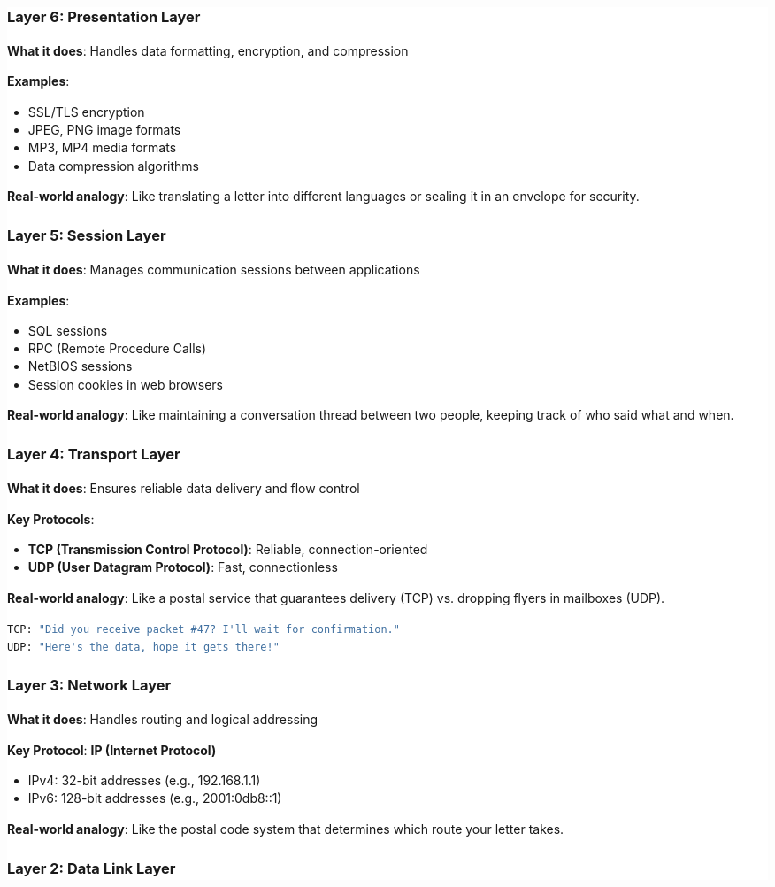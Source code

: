 ### Layer 6: Presentation Layer

**What it does**: Handles data formatting, encryption, and compression

**Examples**:

- SSL/TLS encryption
- JPEG, PNG image formats
- MP3, MP4 media formats
- Data compression algorithms

**Real-world analogy**: Like translating a letter into different languages or sealing it in an envelope for security.

### Layer 5: Session Layer

**What it does**: Manages communication sessions between applications

**Examples**:

- SQL sessions
- RPC (Remote Procedure Calls)
- NetBIOS sessions
- Session cookies in web browsers

**Real-world analogy**: Like maintaining a conversation thread between two people, keeping track of who said what and when.

### Layer 4: Transport Layer

**What it does**: Ensures reliable data delivery and flow control

**Key Protocols**:

- **TCP (Transmission Control Protocol)**: Reliable, connection-oriented
- **UDP (User Datagram Protocol)**: Fast, connectionless

**Real-world analogy**: Like a postal service that guarantees delivery (TCP) vs. dropping flyers in mailboxes (UDP).

```sh
TCP: "Did you receive packet #47? I'll wait for confirmation."
UDP: "Here's the data, hope it gets there!"
```

### Layer 3: Network Layer

**What it does**: Handles routing and logical addressing

**Key Protocol**: **IP (Internet Protocol)**

- IPv4: 32-bit addresses (e.g., 192.168.1.1)
- IPv6: 128-bit addresses (e.g., 2001:0db8::1)

**Real-world analogy**: Like the postal code system that determines which route your letter takes.

### Layer 2: Data Link Layer
